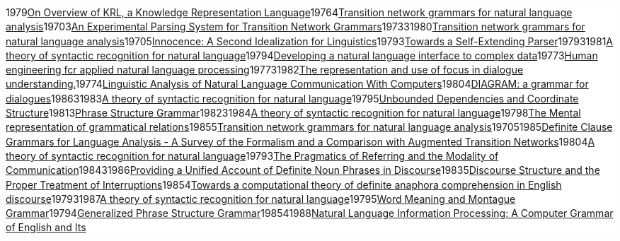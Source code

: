   </tr><tr style='border-top: solid 1.5px gray;'><td rowspan='3'>1979</td><td><a href='https://www.semanticscholar.org/paper/033ecd544c4e71b14a7d3ee0611a300a20b91232'>On Overview of KRL, a Knowledge Representation Language</a></td><td>1976</td><td>4</td></tr><tr><td><a href='https://www.semanticscholar.org/paper/09550accec47459a61fe1710a0a32c2ec22449bd'>Transition network grammars for natural language analysis</a></td><td>1970</td><td>3</td></tr><tr><td><a href='https://www.semanticscholar.org/paper/b841aec054c5addb309fd0626c61394e99ac02e6'>An Experimental Parsing System for Transition Network Grammars</a></td><td>1973</td><td>3</td></tr><tr style='border-top: solid 1.5px gray;'><td rowspan='3'>1980</td><td><a href='https://www.semanticscholar.org/paper/09550accec47459a61fe1710a0a32c2ec22449bd'>Transition network grammars for natural language analysis</a></td><td>1970</td><td>5</td></tr><tr><td><a href='https://www.semanticscholar.org/paper/2b347acc7882ea3d7f94e6fe4a30f886c6829b02'>Innocence: A Second Idealization for Linguistics</a></td><td>1979</td><td>3</td></tr><tr><td><a href='https://www.semanticscholar.org/paper/f3f09d77332979d8315c775c1e6654323ff661cd'>Towards a Self-Extending Parser</a></td><td>1979</td><td>3</td></tr><tr style='border-top: solid 1.5px gray;'><td rowspan='3'>1981</td><td><a href='https://www.semanticscholar.org/paper/bd459cc59b09e612eeec5327d0690d1508ffe362'>A theory of syntactic recognition for natural language</a></td><td>1979</td><td>4</td></tr><tr><td><a href='https://www.semanticscholar.org/paper/6f0aa57820d5f1700461b317faabad9b98d0f70d'>Developing a natural language interface to complex data</a></td><td>1977</td><td>3</td></tr><tr><td><a href='https://www.semanticscholar.org/paper/f7dd148541ea070b028dda68b8b8fe5321717790'>Human engineering fcr applied natural language processing</a></td><td>1977</td><td>3</td></tr><tr style='border-top: solid 1.5px gray;'><td rowspan='3'>1982</td><td><a href='https://www.semanticscholar.org/paper/987767d4d3652be8e78ba8e6ac0658b7ab1fd432'>The representation and use of focus in dialogue understanding.</a></td><td>1977</td><td>4</td></tr><tr><td><a href='https://www.semanticscholar.org/paper/956ceae23bd0f5ae598eeb7d4b58c2cdc99aa8fa'>Linguistic Analysis of Natural Language Communication With Computers</a></td><td>1980</td><td>4</td></tr><tr><td><a href='https://www.semanticscholar.org/paper/7b773624063af98bf0bfb75c705e489f736aa7f8'>DIAGRAM: a grammar for dialogues</a></td><td>1986</td><td>3</td></tr><tr style='border-top: solid 1.5px gray;'><td rowspan='3'>1983</td><td><a href='https://www.semanticscholar.org/paper/bd459cc59b09e612eeec5327d0690d1508ffe362'>A theory of syntactic recognition for natural language</a></td><td>1979</td><td>5</td></tr><tr><td><a href='https://www.semanticscholar.org/paper/006cce6ef401f84f39aeed27d5196acdb990c7da'>Unbounded Dependencies and Coordinate Structure</a></td><td>1981</td><td>3</td></tr><tr><td><a href='https://www.semanticscholar.org/paper/27d8e5bf2bfca6512fb3f4434729ce8a74d74f1c'>Phrase Structure Grammar</a></td><td>1982</td><td>3</td></tr><tr style='border-top: solid 1.5px gray;'><td rowspan='3'>1984</td><td><a href='https://www.semanticscholar.org/paper/bd459cc59b09e612eeec5327d0690d1508ffe362'>A theory of syntactic recognition for natural language</a></td><td>1979</td><td>8</td></tr><tr><td><a href='https://www.semanticscholar.org/paper/97c0cd0057a683ffad774a123670622dc6a07775'>The Mental representation of grammatical relations</a></td><td>1985</td><td>5</td></tr><tr><td><a href='https://www.semanticscholar.org/paper/09550accec47459a61fe1710a0a32c2ec22449bd'>Transition network grammars for natural language analysis</a></td><td>1970</td><td>5</td></tr><tr style='border-top: solid 1.5px gray;'><td rowspan='3'>1985</td><td><a href='https://www.semanticscholar.org/paper/fbc04a1951003ba164303b2898fb7f3c6b4e9083'>Definite Clause Grammars for Language Analysis - A Survey of the Formalism and a Comparison with Augmented Transition Networks</a></td><td>1980</td><td>4</td></tr><tr><td><a href='https://www.semanticscholar.org/paper/bd459cc59b09e612eeec5327d0690d1508ffe362'>A theory of syntactic recognition for natural language</a></td><td>1979</td><td>3</td></tr><tr><td><a href='https://www.semanticscholar.org/paper/21eb3100980f7aa04d85713d305c60d05a7e1693'>The Pragmatics of Referring and the Modality of Communication</a></td><td>1984</td><td>3</td></tr><tr style='border-top: solid 1.5px gray;'><td rowspan='3'>1986</td><td><a href='https://www.semanticscholar.org/paper/14dd4ab5cda0225b457f425b271888901005b819'>Providing a Unified Account of Definite Noun Phrases in Discourse</a></td><td>1983</td><td>5</td></tr><tr><td><a href='https://www.semanticscholar.org/paper/b93cb907f9ffdbd7d839db0feada39ef6ec4ddf9'>Discourse Structure and the Proper Treatment of Interruptions</a></td><td>1985</td><td>4</td></tr><tr><td><a href='https://www.semanticscholar.org/paper/cfe4ab7bba290363e5fb52d6bde48f0e52626823'>Towards a computational theory of definite anaphora comprehension in English discourse</a></td><td>1979</td><td>3</td></tr><tr style='border-top: solid 1.5px gray;'><td rowspan='3'>1987</td><td><a href='https://www.semanticscholar.org/paper/bd459cc59b09e612eeec5327d0690d1508ffe362'>A theory of syntactic recognition for natural language</a></td><td>1979</td><td>5</td></tr><tr><td><a href='https://www.semanticscholar.org/paper/78722fdd0f047baf0159edcd9493c531c05b95c4'>Word Meaning and Montague Grammar</a></td><td>1979</td><td>4</td></tr><tr><td><a href='https://www.semanticscholar.org/paper/cdfefdebd4686a878e6572cb8ba2da9d8efbe552'>Generalized Phrase Structure Grammar</a></td><td>1985</td><td>4</td></tr><tr style='border-top: solid 1.5px gray;'><td rowspan='3'>1988</td><td><a href='https://www.semanticscholar.org/paper/88d9d2d571d5fea932cb4cdffe1ff390d221ba50'>Natural Language Information Processing: A Computer Grammar of English and Its